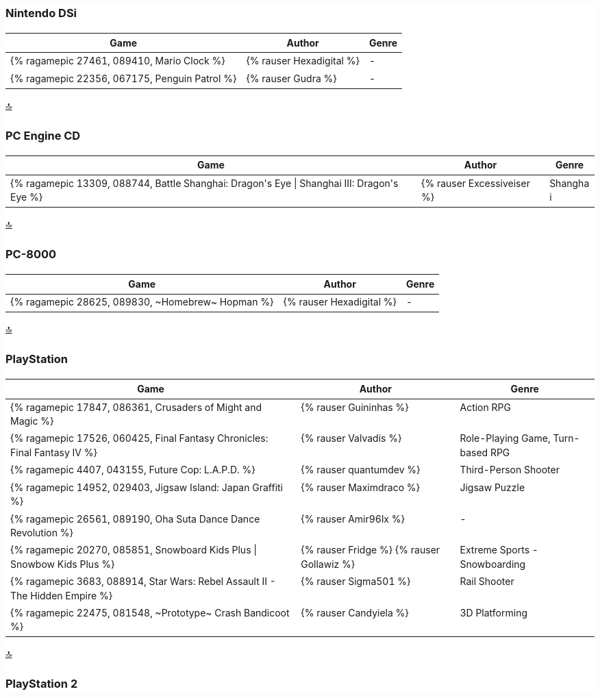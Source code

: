 ### Nintendo DSi


| Game                                          | Author                   | Genre |
| --------------------------------------------- | ------------------------ | ----- |
| {% ragamepic 27461, 089410, Mario Clock %}    | {% rauser Hexadigital %} | -     |
| {% ragamepic 22356, 067175, Penguin Patrol %} | {% rauser Gudra %}       | -     |

<a href="#toc">:top:</a>


### PC Engine CD


| Game                                                                                       | Author                     | Genre    |
| ------------------------------------------------------------------------------------------ | -------------------------- | -------- |
| {% ragamepic 13309, 088744, Battle Shanghai: Dragon's Eye \| Shanghai III: Dragon's Eye %} | {% rauser Excessiveiser %} | Shanghai | Mahjong Solitaire |

<a href="#toc">:top:</a>


### PC-8000


| Game                                             | Author                   | Genre |
| ------------------------------------------------ | ------------------------ | ----- |
| {% ragamepic 28625, 089830, ~Homebrew~ Hopman %} | {% rauser Hexadigital %} | -     |

<a href="#toc">:top:</a>


### PlayStation


| Game                                                                          | Author                                    | Genre                             |
| ----------------------------------------------------------------------------- | ----------------------------------------- | --------------------------------- |
| {% ragamepic 17847, 086361, Crusaders of Might and Magic %}                   | {% rauser Guininhas %}                    | Action RPG                        |
| {% ragamepic 17526, 060425, Final Fantasy Chronicles: Final Fantasy IV %}     | {% rauser Valvadis %}                     | Role-Playing Game, Turn-based RPG |
| {% ragamepic 4407, 043155, Future Cop: L.A.P.D. %}                            | {% rauser quantumdev %}                   | Third-Person Shooter              |
| {% ragamepic 14952, 029403, Jigsaw Island: Japan Graffiti %}                  | {% rauser Maximdraco %}                   | Jigsaw Puzzle                     |
| {% ragamepic 26561, 089190, Oha Suta Dance Dance Revolution %}                | {% rauser Amir96lx %}                     | -                                 |
| {% ragamepic 20270, 085851, Snowboard Kids Plus \| Snowbow Kids Plus %}       | {% rauser Fridge %} {% rauser Gollawiz %} | Extreme Sports - Snowboarding     |
| {% ragamepic 3683, 088914, Star Wars: Rebel Assault II - The Hidden Empire %} | {% rauser Sigma501 %}                     | Rail Shooter                      |
| {% ragamepic 22475, 081548, ~Prototype~ Crash Bandicoot %}                    | {% rauser Candyiela %}                    | 3D Platforming                    |

<a href="#toc">:top:</a>


### PlayStation 2
